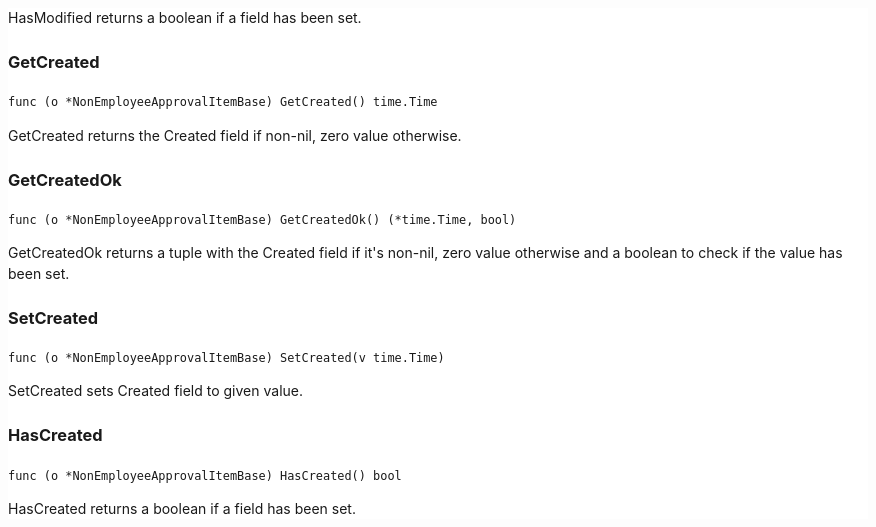 HasModified returns a boolean if a field has been set.

### GetCreated

`func (o *NonEmployeeApprovalItemBase) GetCreated() time.Time`

GetCreated returns the Created field if non-nil, zero value otherwise.

### GetCreatedOk

`func (o *NonEmployeeApprovalItemBase) GetCreatedOk() (*time.Time, bool)`

GetCreatedOk returns a tuple with the Created field if it's non-nil, zero value otherwise
and a boolean to check if the value has been set.

### SetCreated

`func (o *NonEmployeeApprovalItemBase) SetCreated(v time.Time)`

SetCreated sets Created field to given value.

### HasCreated

`func (o *NonEmployeeApprovalItemBase) HasCreated() bool`

HasCreated returns a boolean if a field has been set.



